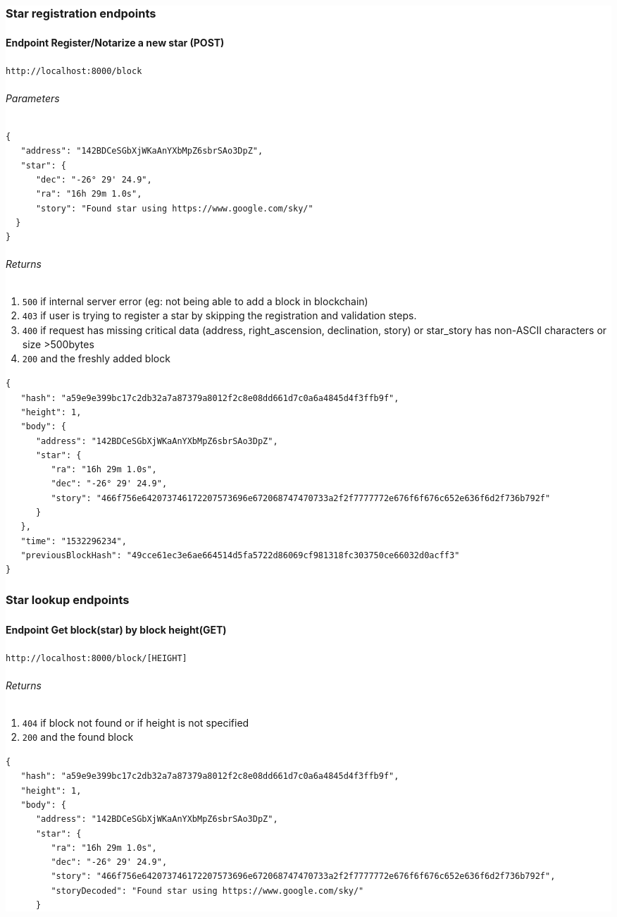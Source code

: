 
### Star registration endpoints

#### Endpoint Register/Notarize a new star (POST)
```
http://localhost:8000/block
```
###### Parameters
```
{
   "address": "142BDCeSGbXjWKaAnYXbMpZ6sbrSAo3DpZ",
   "star": {
      "dec": "-26° 29' 24.9",
      "ra": "16h 29m 1.0s",
      "story": "Found star using https://www.google.com/sky/"
  }
}
```
###### Returns
1. `500` if internal server error (eg: not being able to add a block in blockchain)
2. `403` if user is trying to register a star by skipping the registration and validation steps.
3. `400` if request has missing critical data (address, right_ascension, declination, story) or star_story has non-ASCII characters or size >500bytes
4. `200` and the freshly added block
```
{
   "hash": "a59e9e399bc17c2db32a7a87379a8012f2c8e08dd661d7c0a6a4845d4f3ffb9f",
   "height": 1,
   "body": {
      "address": "142BDCeSGbXjWKaAnYXbMpZ6sbrSAo3DpZ",
      "star": {
         "ra": "16h 29m 1.0s",
         "dec": "-26° 29' 24.9",
         "story": "466f756e642073746172207573696e672068747470733a2f2f7777772e676f6f676c652e636f6d2f736b792f"
      }
   },
   "time": "1532296234",
   "previousBlockHash": "49cce61ec3e6ae664514d5fa5722d86069cf981318fc303750ce66032d0acff3"
}
```

### Star lookup endpoints

#### Endpoint Get block(star) by block height(GET)
```
http://localhost:8000/block/[HEIGHT]
```
###### Returns
1. `404` if block not found or if height is not specified
2. `200` and the found block
```
{
   "hash": "a59e9e399bc17c2db32a7a87379a8012f2c8e08dd661d7c0a6a4845d4f3ffb9f",
   "height": 1,
   "body": {
      "address": "142BDCeSGbXjWKaAnYXbMpZ6sbrSAo3DpZ",
      "star": {
         "ra": "16h 29m 1.0s",
         "dec": "-26° 29' 24.9",
         "story": "466f756e642073746172207573696e672068747470733a2f2f7777772e676f6f676c652e636f6d2f736b792f",
         "storyDecoded": "Found star using https://www.google.com/sky/"
      }
```